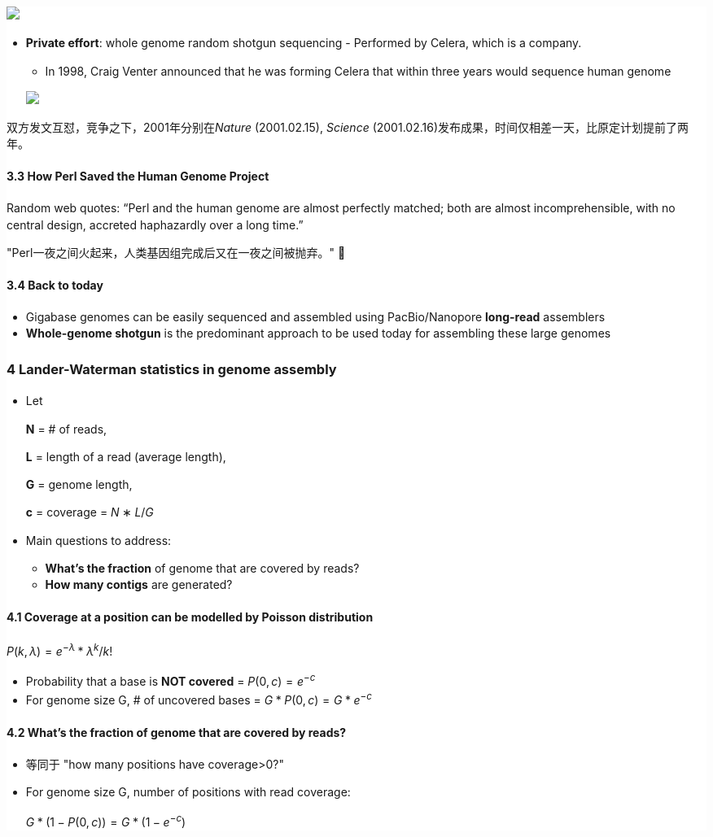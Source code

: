   ![](https://s2.ax1x.com/2019/08/11/ejSGpq.png)
- **Private effort**: whole genome random shotgun sequencing - Performed by Celera, which is a company. 
  
  - In 1998, Craig Venter announced that he was forming Celera that within three years would sequence human genome
  
  ![](https://s2.ax1x.com/2019/08/10/eXZAgJ.png)

双方发文互怼，竞争之下，2001年分别在*Nature* (2001.02.15), *Science* (2001.02.16)发布成果，时间仅相差一天，比原定计划提前了两年。

#### 3.3 How Perl Saved the Human Genome Project

Random web quotes: “Perl and the human genome are almost perfectly matched; both are almost incomprehensible, with no central design, accreted haphazardly over a long time.”

"Perl一夜之间火起来，人类基因组完成后又在一夜之间被抛弃。" 🌚

#### 3.4 Back to today

- Gigabase genomes can be easily sequenced and assembled using PacBio/Nanopore **long-read** assemblers
- **Whole-genome shotgun** is the predominant approach to be used today for assembling these large genomes

### 4 Lander-Waterman statistics in genome assembly
- Let 

  **N** = # of reads, 

  **L** = length of a read (average length), 

  **G** = genome length, 

  **c** = coverage = $N∗L/G$

- Main questions to address:

  - **What’s the fraction** of genome that are covered by reads?
  - **How many contigs** are generated?
####  4.1 Coverage at a position can be modelled by Poisson distribution

$P(k, λ) = e^{-λ} *λ^k/k!$

- Probability that a base is **NOT covered** = $P(0,c) = e^{-c}$
- For genome size G, # of uncovered bases = $G* P(0,c) = G * e^{-c}$

#### 4.2 What’s the fraction of genome that are covered by reads?

- 等同于 "how many positions have coverage>0?"

- For genome size G, number of positions with read coverage:

  $G * (1-P(0,c) ) = G * (1-e^{-c})$
